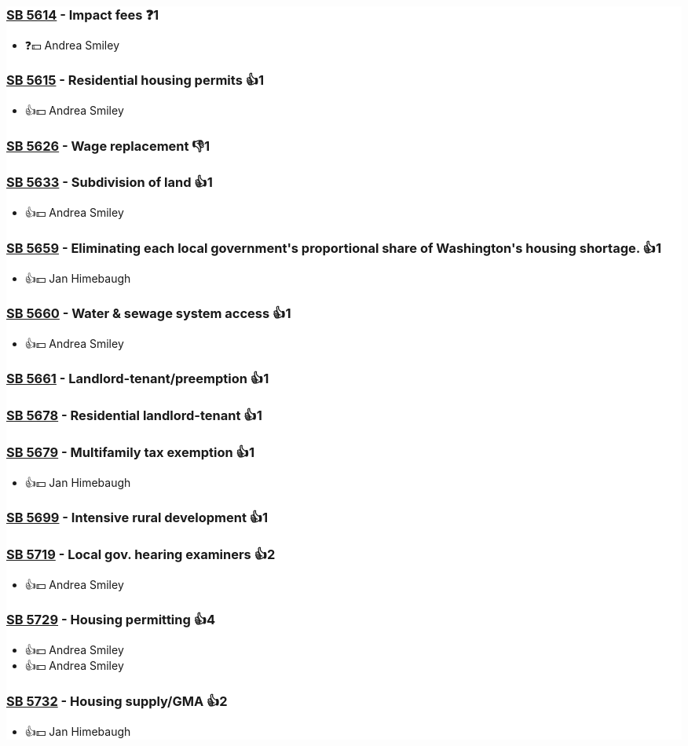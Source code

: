 ### [SB 5614](/bill/2025-26/sb/5614/) - Impact fees   ❓1
* ❓💵 Andrea Smiley

### [SB 5615](/bill/2025-26/sb/5615/) - Residential housing permits 👍1  
* 👍💵 Andrea Smiley

### [SB 5626](/bill/2025-26/sb/5626/) - Wage replacement  👎1 

### [SB 5633](/bill/2025-26/sb/5633/) - Subdivision of land 👍1  
* 👍💵 Andrea Smiley

### [SB 5659](/bill/2025-26/sb/5659/) - Eliminating each local government's proportional share of Washington's housing shortage. 👍1  
* 👍💵 Jan Himebaugh

### [SB 5660](/bill/2025-26/sb/5660/) - Water & sewage system access 👍1  
* 👍💵 Andrea Smiley

### [SB 5661](/bill/2025-26/sb/5661/) - Landlord-tenant/preemption 👍1  

### [SB 5678](/bill/2025-26/sb/5678/) - Residential landlord-tenant 👍1  

### [SB 5679](/bill/2025-26/sb/5679/) - Multifamily tax exemption 👍1  
* 👍💵 Jan Himebaugh

### [SB 5699](/bill/2025-26/sb/5699/) - Intensive rural development 👍1  

### [SB 5719](/bill/2025-26/sb/5719/) - Local gov. hearing examiners 👍2  
* 👍💵 Andrea Smiley

### [SB 5729](/bill/2025-26/sb/5729/) - Housing permitting 👍4  
* 👍💵 Andrea Smiley
* 👍💵 Andrea Smiley

### [SB 5732](/bill/2025-26/sb/5732/) - Housing supply/GMA 👍2  
* 👍💵 Jan Himebaugh
